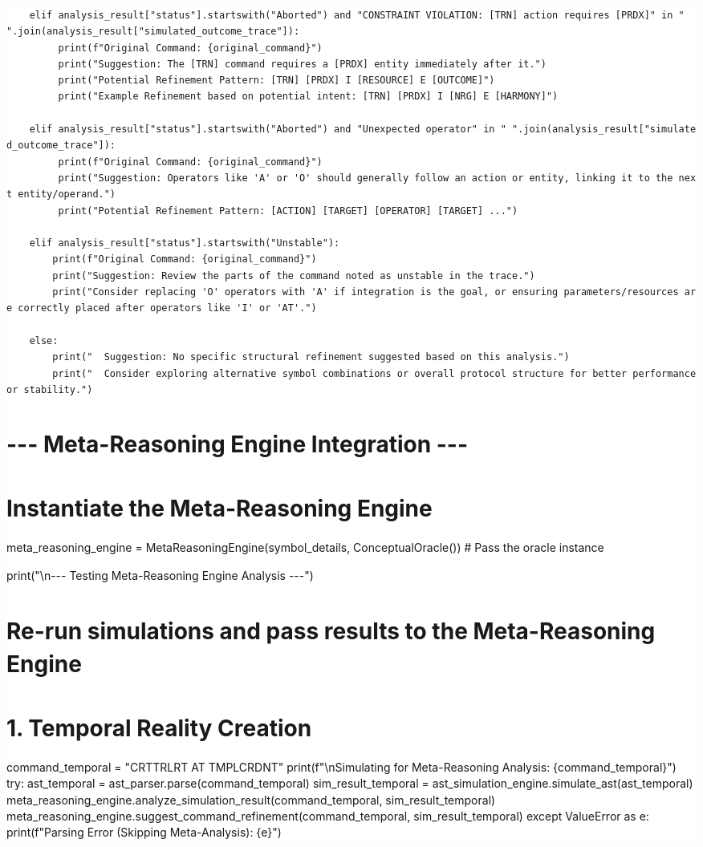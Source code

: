         elif analysis_result["status"].startswith("Aborted") and "CONSTRAINT VIOLATION: [TRN] action requires [PRDX]" in " ".join(analysis_result["simulated_outcome_trace"]):
             print(f"Original Command: {original_command}")
             print("Suggestion: The [TRN] command requires a [PRDX] entity immediately after it.")
             print("Potential Refinement Pattern: [TRN] [PRDX] I [RESOURCE] E [OUTCOME]")
             print("Example Refinement based on potential intent: [TRN] [PRDX] I [NRG] E [HARMONY]")

        elif analysis_result["status"].startswith("Aborted") and "Unexpected operator" in " ".join(analysis_result["simulated_outcome_trace"]):
             print(f"Original Command: {original_command}")
             print("Suggestion: Operators like 'A' or 'O' should generally follow an action or entity, linking it to the next entity/operand.")
             print("Potential Refinement Pattern: [ACTION] [TARGET] [OPERATOR] [TARGET] ...")

        elif analysis_result["status"].startswith("Unstable"):
            print(f"Original Command: {original_command}")
            print("Suggestion: Review the parts of the command noted as unstable in the trace.")
            print("Consider replacing 'O' operators with 'A' if integration is the goal, or ensuring parameters/resources are correctly placed after operators like 'I' or 'AT'.")

        else:
            print("  Suggestion: No specific structural refinement suggested based on this analysis.")
            print("  Consider exploring alternative symbol combinations or overall protocol structure for better performance or stability.")


# --- Meta-Reasoning Engine Integration ---

# Instantiate the Meta-Reasoning Engine
meta_reasoning_engine = MetaReasoningEngine(symbol_details, ConceptualOracle()) # Pass the oracle instance


print("\n--- Testing Meta-Reasoning Engine Analysis ---")

# Re-run simulations and pass results to the Meta-Reasoning Engine

# 1. Temporal Reality Creation
command_temporal = "CRTTRLRT AT TMPLCRDNT"
print(f"\nSimulating for Meta-Reasoning Analysis: {command_temporal}")
try:
    ast_temporal = ast_parser.parse(command_temporal)
    sim_result_temporal = ast_simulation_engine.simulate_ast(ast_temporal)
    meta_reasoning_engine.analyze_simulation_result(command_temporal, sim_result_temporal)
    meta_reasoning_engine.suggest_command_refinement(command_temporal, sim_result_temporal)
except ValueError as e:
    print(f"Parsing Error (Skipping Meta-Analysis): {e}")

